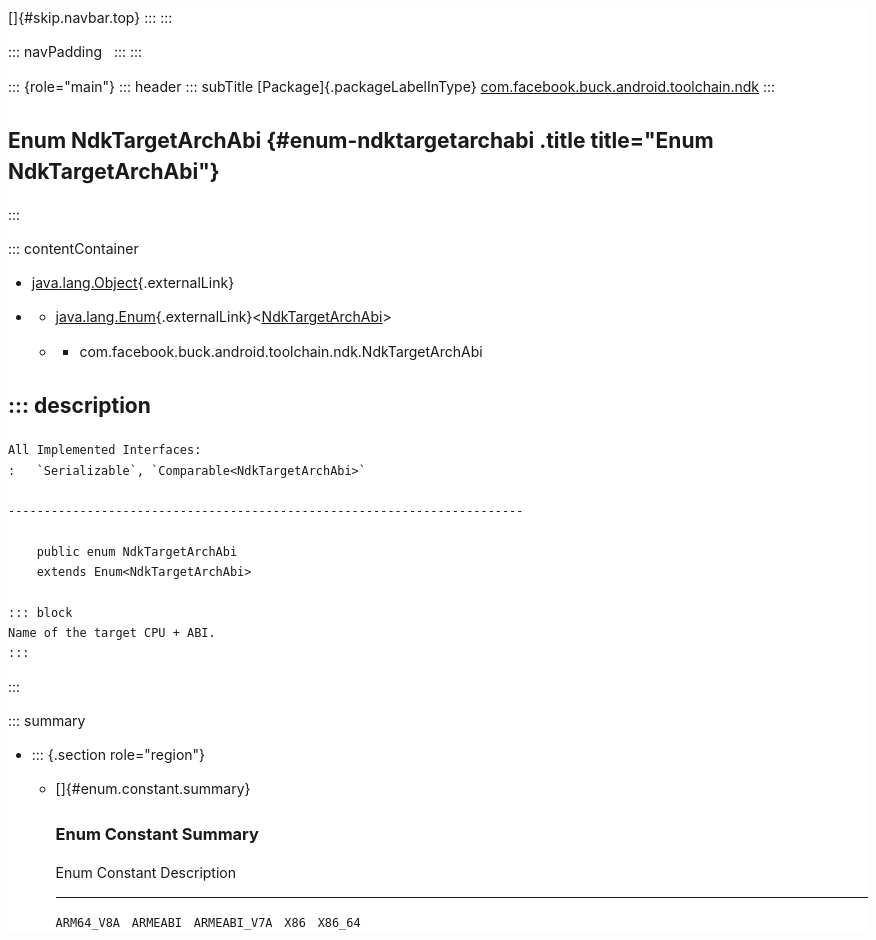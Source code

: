 </div>

[]{#skip.navbar.top}
:::
:::

::: navPadding
 
:::
:::

::: {role="main"}
::: header
::: subTitle
[Package]{.packageLabelInType} [com.facebook.buck.android.toolchain.ndk](package-summary.html)
:::

## Enum NdkTargetArchAbi {#enum-ndktargetarchabi .title title="Enum NdkTargetArchAbi"}
:::

::: contentContainer
-   [java.lang.Object](http://docs.oracle.com/javase/7/docs/api/java/lang/Object.html?is-external=true "class or interface in java.lang"){.externalLink}

-   -   [java.lang.Enum](http://docs.oracle.com/javase/7/docs/api/java/lang/Enum.html?is-external=true "class or interface in java.lang"){.externalLink}\<[NdkTargetArchAbi](NdkTargetArchAbi.html "enum in com.facebook.buck.android.toolchain.ndk")\>

    -   -   com.facebook.buck.android.toolchain.ndk.NdkTargetArchAbi

::: description
-   

    All Implemented Interfaces:
    :   `Serializable`, `Comparable<NdkTargetArchAbi>`

    ------------------------------------------------------------------------

        public enum NdkTargetArchAbi
        extends Enum<NdkTargetArchAbi>

    ::: block
    Name of the target CPU + ABI.
    :::
:::

::: summary
-   ::: {.section role="region"}
    -   []{#enum.constant.summary}

        ### Enum Constant Summary

          Enum Constant   Description
          --------------- -------------
          `ARM64_V8A`      
          `ARMEABI`        
          `ARMEABI_V7A`    
          `X86`            
          `X86_64`         
